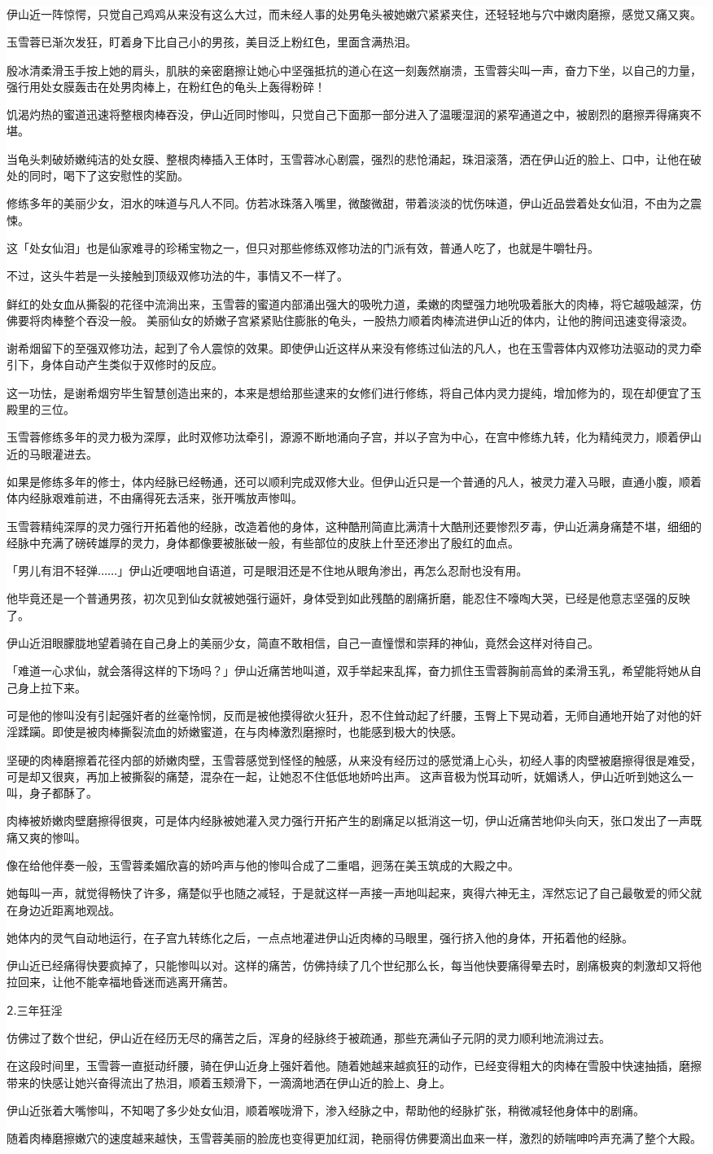 伊山近一阵惊愕，只觉自己鸡鸡从来没有这么大过，而未经人事的处男龟头被她嫩穴紧紧夹住，还轻轻地与穴中嫩肉磨擦，感觉又痛又爽。

玉雪蓉已渐次发狂，盯着身下比自己小的男孩，美目泛上粉红色，里面含满热泪。

殷冰清柔滑玉手按上她的肩头，肌肤的亲密磨擦让她心中坚强抵抗的道心在这一刻轰然崩溃，玉雪蓉尖叫一声，奋力下坐，以自己的力量，强行用处女膜轰击在处男肉棒上，在粉红色的龟头上轰得粉碎！

饥渴灼热的蜜道迅速将整根肉棒吞没，伊山近同时惨叫，只觉自己下面那一部分进入了温暖湿润的紧窄通道之中，被剧烈的磨擦弄得痛爽不堪。

当龟头刺破娇嫩纯洁的处女膜、整根肉棒插入王体时，玉雪蓉冰心剧震，强烈的悲怆涌起，珠泪滚落，洒在伊山近的脸上、口中，让他在破处的同时，喝下了这安慰性的奖励。

修练多年的美丽少女，泪水的味道与凡人不同。仿若冰珠落入嘴里，微酸微甜，带着淡淡的忧伤味道，伊山近品尝着处女仙泪，不由为之震悚。

这「处女仙泪」也是仙家难寻的珍稀宝物之一，但只对那些修练双修功法的门派有效，普通人吃了，也就是牛嚼牡丹。

不过，这头牛若是一头接触到顶级双修功法的牛，事情又不一样了。

鲜红的处女血从撕裂的花径中流淌出来，玉雪蓉的蜜道内部涌出强大的吸吮力道，柔嫩的肉壁强力地吮吸着胀大的肉棒，将它越吸越深，仿佛要将肉棒整个吞没一般。
美丽仙女的娇嫩子宫紧紧贴住膨胀的龟头，一股热力顺着肉棒流进伊山近的体内，让他的胯间迅速变得滚烫。

谢希烟留下的至强双修功法，起到了令人震惊的效果。即使伊山近这样从来没有修练过仙法的凡人，也在玉雪蓉体内双修功法驱动的灵力牵引下，身体自动产生类似于双修时的反应。

这一功怯，是谢希烟穷毕生智慧创造出来的，本来是想给那些逮来的女修们进行修练，将自己体内灵力提纯，增加修为的，现在却便宜了玉殿里的三位。

玉雪蓉修练多年的灵力极为深厚，此时双修功汰牵引，源源不断地涌向子宫，并以子宫为中心，在宫中修练九转，化为精纯灵力，顺着伊山近的马眼灌进去。

如果是修练多年的修士，体内经脉已经畅通，还可以顺利完成双修大业。但伊山近只是一个普通的凡人，被灵力灌入马眼，直通小腹，顺着体内经脉艰难前进，不由痛得死去活来，张开嘴放声惨叫。

玉雪蓉精纯深厚的灵力强行开拓着他的经脉，改造着他的身体，这种酷刑简直比满清十大酷刑还要惨烈歹毒，伊山近满身痛楚不堪，细细的经脉中充满了磅砖雄厚的灵力，身体都像要被胀破一般，有些部位的皮肤上什至还渗出了殷红的血点。

「男儿有泪不轻弹……」伊山近哽咽地自语道，可是眼泪还是不住地从眼角渗出，再怎么忍耐也没有用。

他毕竟还是一个普通男孩，初次见到仙女就被她强行逼奸，身体受到如此残酷的剧痛折磨，能忍住不嚎啕大哭，已经是他意志坚强的反映了。

伊山近泪眼朦胧地望着骑在自己身上的美丽少女，简直不敢相信，自己一直憧憬和崇拜的神仙，竟然会这样对待自己。

「难道一心求仙，就会落得这样的下场吗？」伊山近痛苦地叫道，双手举起来乱挥，奋力抓住玉雪蓉胸前高耸的柔滑玉乳，希望能将她从自己身上拉下来。

可是他的惨叫没有引起强奸者的丝毫怜悯，反而是被他摸得欲火狂升，忍不住耸动起了纤腰，玉臀上下晃动着，无师自通地开始了对他的奸淫蹂躏。即使是被肉棒撕裂流血的娇嫩蜜道，在与肉棒激烈磨擦时，也能感到极大的快感。

坚硬的肉棒磨擦着花径内部的娇嫩肉壁，玉雪蓉感觉到怪怪的触感，从来没有经历过的感觉涌上心头，初经人事的肉壁被磨擦得很是难受，可是却又很爽，再加上被撕裂的痛楚，混杂在一起，让她忍不住低低地娇吟出声。
这声音极为悦耳动听，妩媚诱人，伊山近听到她这么一叫，身子都酥了。

肉棒被娇嫩肉壁磨擦得很爽，可是体内经脉被她灌入灵力强行开拓产生的剧痛足以抵消这一切，伊山近痛苦地仰头向天，张口发出了一声既痛又爽的惨叫。

像在给他伴奏一般，玉雪蓉柔媚欣喜的娇吟声与他的惨叫合成了二重唱，迥荡在美玉筑成的大殿之中。

她每叫一声，就觉得畅快了许多，痛楚似乎也随之减轻，于是就这样一声接一声地叫起来，爽得六神无主，浑然忘记了自己最敬爱的师父就在身边近距离地观战。

她体内的灵气自动地运行，在子宫九转练化之后，一点点地灌进伊山近肉棒的马眼里，强行挤入他的身体，开拓着他的经脉。

伊山近已经痛得快要疯掉了，只能惨叫以对。这样的痛苦，仿佛持续了几个世纪那么长，每当他快要痛得晕去时，剧痛极爽的刺激却又将他拉回来，让他不能幸福地昏迷而逃离开痛苦。

2.三年狂淫

仿佛过了数个世纪，伊山近在经历无尽的痛苦之后，浑身的经脉终于被疏通，那些充满仙子元阴的灵力顺利地流淌过去。

在这段时间里，玉雪蓉一直挺动纤腰，骑在伊山近身上强奸着他。随着她越来越疯狂的动作，已经变得粗大的肉棒在雪股中快速抽插，磨擦带来的快感让她兴奋得流出了热泪，顺着玉颊滑下，一滴滴地洒在伊山近的脸上、身上。

伊山近张着大嘴惨叫，不知喝了多少处女仙泪，顺着喉咙滑下，渗入经脉之中，帮助他的经脉扩张，稍微减轻他身体中的剧痛。

随着肉棒磨擦嫩穴的速度越来越快，玉雪蓉美丽的脸庞也变得更加红润，艳丽得仿佛要滴出血来一样，激烈的娇喘呻吟声充满了整个大殿。
